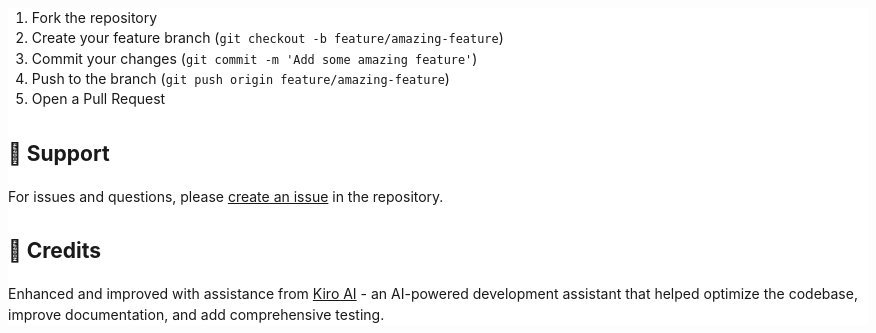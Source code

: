 1. Fork the repository
2. Create your feature branch (`git checkout -b feature/amazing-feature`)
3. Commit your changes (`git commit -m 'Add some amazing feature'`)
4. Push to the branch (`git push origin feature/amazing-feature`)
5. Open a Pull Request

## 🐛 Support

For issues and questions, please [create an issue](https://github.com/marc-poljak/simple-cidr-calculator/issues) in the repository.

## 🙏 Credits

Enhanced and improved with assistance from [Kiro AI](https://kiro.ai) - an AI-powered development assistant that helped optimize the codebase, improve documentation, and add comprehensive testing.